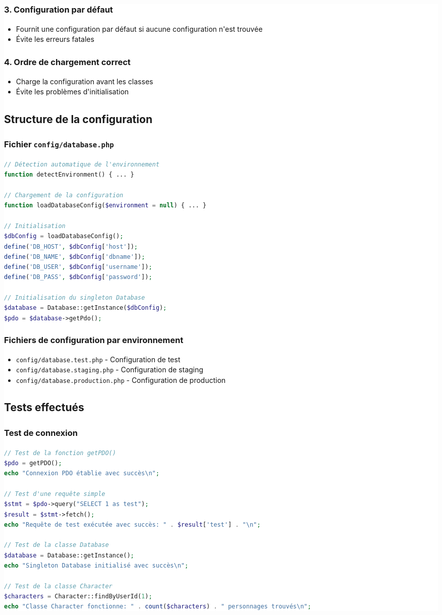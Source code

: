 ### 3. **Configuration par défaut**
- Fournit une configuration par défaut si aucune configuration n'est trouvée
- Évite les erreurs fatales

### 4. **Ordre de chargement correct**
- Charge la configuration avant les classes
- Évite les problèmes d'initialisation

## Structure de la configuration

### Fichier `config/database.php`
```php
// Détection automatique de l'environnement
function detectEnvironment() { ... }

// Chargement de la configuration
function loadDatabaseConfig($environment = null) { ... }

// Initialisation
$dbConfig = loadDatabaseConfig();
define('DB_HOST', $dbConfig['host']);
define('DB_NAME', $dbConfig['dbname']);
define('DB_USER', $dbConfig['username']);
define('DB_PASS', $dbConfig['password']);

// Initialisation du singleton Database
$database = Database::getInstance($dbConfig);
$pdo = $database->getPdo();
```

### Fichiers de configuration par environnement
- `config/database.test.php` - Configuration de test
- `config/database.staging.php` - Configuration de staging
- `config/database.production.php` - Configuration de production

## Tests effectués

### Test de connexion
```php
// Test de la fonction getPDO()
$pdo = getPDO();
echo "Connexion PDO établie avec succès\n";

// Test d'une requête simple
$stmt = $pdo->query("SELECT 1 as test");
$result = $stmt->fetch();
echo "Requête de test exécutée avec succès: " . $result['test'] . "\n";

// Test de la classe Database
$database = Database::getInstance();
echo "Singleton Database initialisé avec succès\n";

// Test de la classe Character
$characters = Character::findByUserId(1);
echo "Classe Character fonctionne: " . count($characters) . " personnages trouvés\n";
```
